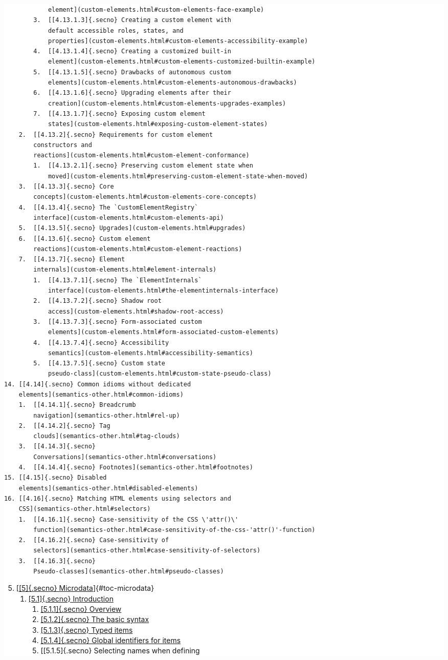                 element](custom-elements.html#custom-elements-face-example)
            3.  [[4.13.1.3]{.secno} Creating a custom element with
                default accessible roles, states, and
                properties](custom-elements.html#custom-elements-accessibility-example)
            4.  [[4.13.1.4]{.secno} Creating a customized built-in
                element](custom-elements.html#custom-elements-customized-builtin-example)
            5.  [[4.13.1.5]{.secno} Drawbacks of autonomous custom
                elements](custom-elements.html#custom-elements-autonomous-drawbacks)
            6.  [[4.13.1.6]{.secno} Upgrading elements after their
                creation](custom-elements.html#custom-elements-upgrades-examples)
            7.  [[4.13.1.7]{.secno} Exposing custom element
                states](custom-elements.html#exposing-custom-element-states)
        2.  [[4.13.2]{.secno} Requirements for custom element
            constructors and
            reactions](custom-elements.html#custom-element-conformance)
            1.  [[4.13.2.1]{.secno} Preserving custom element state when
                moved](custom-elements.html#preserving-custom-element-state-when-moved)
        3.  [[4.13.3]{.secno} Core
            concepts](custom-elements.html#custom-elements-core-concepts)
        4.  [[4.13.4]{.secno} The `CustomElementRegistry`
            interface](custom-elements.html#custom-elements-api)
        5.  [[4.13.5]{.secno} Upgrades](custom-elements.html#upgrades)
        6.  [[4.13.6]{.secno} Custom element
            reactions](custom-elements.html#custom-element-reactions)
        7.  [[4.13.7]{.secno} Element
            internals](custom-elements.html#element-internals)
            1.  [[4.13.7.1]{.secno} The `ElementInternals`
                interface](custom-elements.html#the-elementinternals-interface)
            2.  [[4.13.7.2]{.secno} Shadow root
                access](custom-elements.html#shadow-root-access)
            3.  [[4.13.7.3]{.secno} Form-associated custom
                elements](custom-elements.html#form-associated-custom-elements)
            4.  [[4.13.7.4]{.secno} Accessibility
                semantics](custom-elements.html#accessibility-semantics)
            5.  [[4.13.7.5]{.secno} Custom state
                pseudo-class](custom-elements.html#custom-state-pseudo-class)
    14. [[4.14]{.secno} Common idioms without dedicated
        elements](semantics-other.html#common-idioms)
        1.  [[4.14.1]{.secno} Breadcrumb
            navigation](semantics-other.html#rel-up)
        2.  [[4.14.2]{.secno} Tag
            clouds](semantics-other.html#tag-clouds)
        3.  [[4.14.3]{.secno}
            Conversations](semantics-other.html#conversations)
        4.  [[4.14.4]{.secno} Footnotes](semantics-other.html#footnotes)
    15. [[4.15]{.secno} Disabled
        elements](semantics-other.html#disabled-elements)
    16. [[4.16]{.secno} Matching HTML elements using selectors and
        CSS](semantics-other.html#selectors)
        1.  [[4.16.1]{.secno} Case-sensitivity of the CSS \'attr()\'
            function](semantics-other.html#case-sensitivity-of-the-css-'attr()'-function)
        2.  [[4.16.2]{.secno} Case-sensitivity of
            selectors](semantics-other.html#case-sensitivity-of-selectors)
        3.  [[4.16.3]{.secno}
            Pseudo-classes](semantics-other.html#pseudo-classes)
5.  [[[5]{.secno} Microdata](microdata.html#microdata)]{#toc-microdata}
    1.  [[5.1]{.secno} Introduction](microdata.html#introduction-7)
        1.  [[5.1.1]{.secno} Overview](microdata.html#overview)
        2.  [[5.1.2]{.secno} The basic
            syntax](microdata.html#the-basic-syntax)
        3.  [[5.1.3]{.secno} Typed items](microdata.html#typed-items)
        4.  [[5.1.4]{.secno} Global identifiers for
            items](microdata.html#global-identifiers-for-items)
        5.  [[5.1.5]{.secno} Selecting names when defining